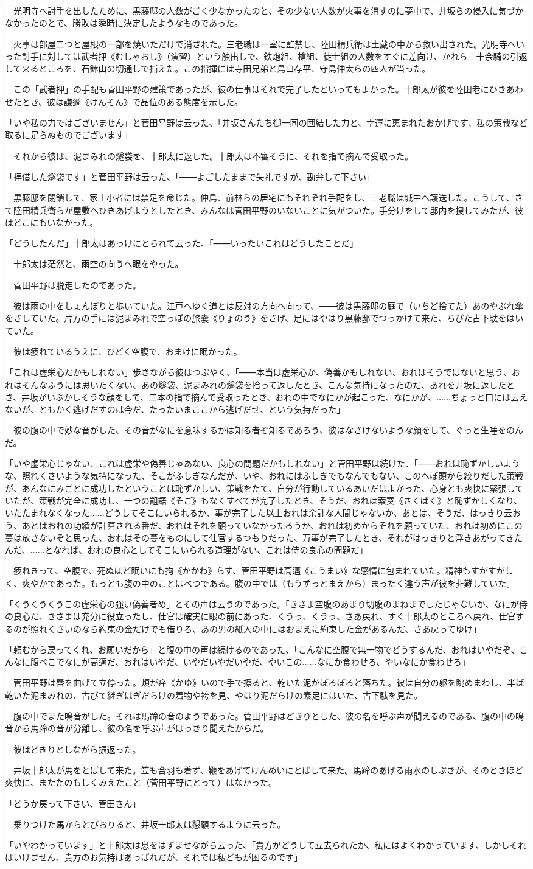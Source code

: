 　光明寺へ討手を出したために、黒藤邸の人数がごく少なかったのと、その少ない人数が火事を消すのに夢中で、井坂らの侵入に気づかなかったのとで、勝敗は瞬時に決定したようなものであった。

　火事は部屋二つと屋根の一部を焼いただけで消された。三老職は一室に監禁し、陸田精兵衛は土蔵の中から救い出された。光明寺へいった討手に対しては武者押《むしゃおし》（演習）という触出しで、鉄炮組、槍組、徒士組の人数をすぐに差向け、かれら三十余騎の引返して来るところを、石鉢山の切通しで捕えた。この指揮には寺田兄弟と島口存平、守島仲太らの四人が当った。

　この「武者押」の手配も菅田平野の建策であったが、彼の仕事はそれで完了したといってもよかった。十郎太が彼を陸田老にひきあわせたとき、彼は謙遜《けんそん》で品位のある態度を示した。

「いや私の力ではございません」と菅田平野は云った、「井坂さんたち御一同の団結した力と、幸運に恵まれたおかげです、私の策戦など取るに足らぬものでございます」

　それから彼は、泥まみれの燧袋を、十郎太に返した。十郎太は不審そうに、それを指で摘んで受取った。

「拝借した燧袋です」と菅田平野は云った、「――よごしたままで失礼ですが、勘弁して下さい」

　黒藤邸を閉鎖して、家士小者には禁足を命じた。仲島、前林らの居宅にもそれぞれ手配をし、三老職は城中へ護送した。こうして、さて陸田精兵衛らが屋敷へひきあげようとしたとき、みんなは菅田平野のいないことに気がついた。手分けをして邸内を捜してみたが、彼はどこにもいなかった。

「どうしたんだ」十郎太はあっけにとられて云った、「――いったいこれはどうしたことだ」

　十郎太は茫然と、雨空の向うへ眼をやった。

　菅田平野は脱走したのであった。

　彼は雨の中をしょんぼりと歩いていた。江戸へゆく道とは反対の方向へ向って、――彼は黒藤邸の庭で（いちど捨てた）あのやぶれ傘をさしていた。片方の手には泥まみれで空っぽの旅嚢《りょのう》をさげ、足にはやはり黒藤邸でつっかけて来た、ちびた古下駄をはいていた。

　彼は疲れているうえに、ひどく空腹で、おまけに眠かった。

「これは虚栄心だかもしれない」歩きながら彼はつぶやく、「――本当は虚栄心か、偽善かもしれない、おれはそうではないと思う、おれはそんなふうには思いたくない、あの燧袋、泥まみれの燧袋を拾って返したとき、こんな気持になったのだ、あれを井坂に返したとき、井坂がいぶかしそうな顔をして、二本の指で摘んで受取ったとき、おれの中でなにかが起こった、なにかが、……ちょっと口には云えないが、ともかく逃げだすのは今だ、たったいまここから逃げだせ、という気持だった」

　彼の腹の中で妙な音がした、その音がなにを意味するかは知る者ぞ知るであろう、彼はなさけないような顔をして、ぐっと生唾をのんだ。

「いや虚栄心じゃない、これは虚栄や偽善じゃあない、良心の問題だかもしれない」と菅田平野は続けた、「――おれは恥ずかしいような、照れくさいような気持になった、そこがふしぎなんだが、いや、おれにはふしぎでもなんでもない、このへぼ頭から絞りだした策戦が、あんなにみごとに成功したということは恥ずかしい、策戦をたて、自分が行動しているあいだはよかった、心身とも爽快に緊張していたが、策戦が完全に成功し、一つの齟齬《そご》もなくすべてが完了したとき、そうだ、おれは索寞《さくばく》と恥ずかしくなり、いたたまれなくなった……どうしてそこにいられるか、事が完了した以上おれは余計な人間じゃないか、あとは、そうだ、はっきり云おう、あとはおれの功績が計算される番だ、おれはそれを願っていなかったろうか、おれは初めからそれを願っていた、おれは初めにこの蔓は放さないぞと思った、おれはその蔓をものにして仕官するつもりだった、万事が完了したとき、それがはっきりと浮きあがってきたんだ、……となれば、おれの良心としてそこにいられる道理がない、これは侍の良心の問題だ」

　疲れきって、空腹で、死ぬほど眠いにも拘《かかわ》らず、菅田平野は高邁《こうまい》な感情に包まれていた。精神もすがすがしく、爽やかであった。もっとも腹の中のことはべつである。腹の中では（もうずっとまえから）まったく違う声が彼を非難していた。

「くうくうくうこの虚栄心の強い偽善者め」とその声は云うのであった。「きさま空腹のあまり切腹のまねまでしたじゃないか、なにが侍の良心だ、きさまは充分に役立ったし、仕官は確実に眼の前にあった、くうっ、くうっ、さあ戻れ、すぐ十郎太のところへ戻れ、仕官するのが照れくさいのなら約束の金だけでも借りろ、あの男の紙入の中にはおまえに約束した金があるんだ、さあ戻ってゆけ」

「頼むから戻ってくれ、お願いだから」と腹の中の声は続けるのであった、「こんなに空腹で無一物でどうするんだ、おれはいやだぞ、こんなに腹ぺこでなにが高邁だ、おれはいやだ、いやだいやだいやだ、やいこの……なにか食わせろ、やいなにか食わせろ」

　菅田平野は唇を曲げて立停った。頬が痒《かゆ》いので手で擦ると、乾いた泥がぽろぽろと落ちた。彼は自分の躯を眺めまわし、半ば乾いた泥まみれの、古びて継ぎはぎだらけの着物や袴を見、やはり泥だらけの素足にはいた、古下駄を見た。

　腹の中でまた鳴音がした。それは馬蹄の音のようであった。菅田平野はどきりとした、彼の名を呼ぶ声が聞えるのである、腹の中の鳴音から馬蹄の音が分離し、彼の名を呼ぶ声がはっきり聞えたからだ。

　彼はどきりとしながら振返った。

　井坂十郎太が馬をとばして来た。笠も合羽も着ず、鞭をあげてけんめいにとばして来た。馬蹄のあげる雨水のしぶきが、そのときほど爽快に、またたのもしくみえたこと（菅田平野にとって）はなかった。

「どうか戻って下さい、菅田さん」

　乗りつけた馬からとびおりると、井坂十郎太は懇願するように云った。

「いやわかっています」と十郎太は息をはずませながら云った、「貴方がどうして立去られたか、私にはよくわかっています、しかしそれはいけません、貴方のお気持はあっぱれだが、それでは私どもが困るのです」
